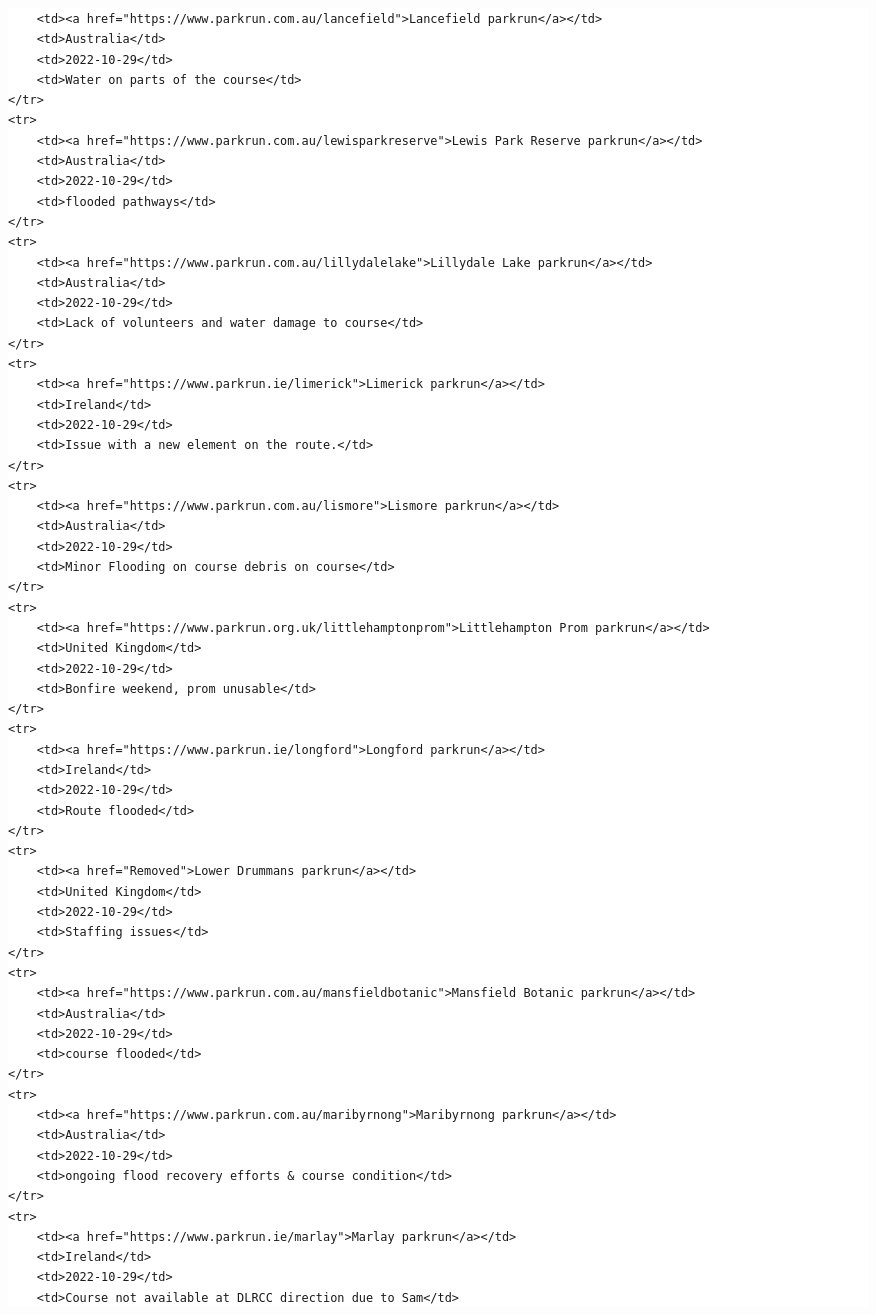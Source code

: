         <td><a href="https://www.parkrun.com.au/lancefield">Lancefield parkrun</a></td>
        <td>Australia</td>
        <td>2022-10-29</td>
        <td>Water on parts of the course</td>
    </tr>
    <tr>
        <td><a href="https://www.parkrun.com.au/lewisparkreserve">Lewis Park Reserve parkrun</a></td>
        <td>Australia</td>
        <td>2022-10-29</td>
        <td>flooded pathways</td>
    </tr>
    <tr>
        <td><a href="https://www.parkrun.com.au/lillydalelake">Lillydale Lake parkrun</a></td>
        <td>Australia</td>
        <td>2022-10-29</td>
        <td>Lack of volunteers and water damage to course</td>
    </tr>
    <tr>
        <td><a href="https://www.parkrun.ie/limerick">Limerick parkrun</a></td>
        <td>Ireland</td>
        <td>2022-10-29</td>
        <td>Issue with a new element on the route.</td>
    </tr>
    <tr>
        <td><a href="https://www.parkrun.com.au/lismore">Lismore parkrun</a></td>
        <td>Australia</td>
        <td>2022-10-29</td>
        <td>Minor Flooding on course debris on course</td>
    </tr>
    <tr>
        <td><a href="https://www.parkrun.org.uk/littlehamptonprom">Littlehampton Prom parkrun</a></td>
        <td>United Kingdom</td>
        <td>2022-10-29</td>
        <td>Bonfire weekend, prom unusable</td>
    </tr>
    <tr>
        <td><a href="https://www.parkrun.ie/longford">Longford parkrun</a></td>
        <td>Ireland</td>
        <td>2022-10-29</td>
        <td>Route flooded</td>
    </tr>
    <tr>
        <td><a href="Removed">Lower Drummans parkrun</a></td>
        <td>United Kingdom</td>
        <td>2022-10-29</td>
        <td>Staffing issues</td>
    </tr>
    <tr>
        <td><a href="https://www.parkrun.com.au/mansfieldbotanic">Mansfield Botanic parkrun</a></td>
        <td>Australia</td>
        <td>2022-10-29</td>
        <td>course flooded</td>
    </tr>
    <tr>
        <td><a href="https://www.parkrun.com.au/maribyrnong">Maribyrnong parkrun</a></td>
        <td>Australia</td>
        <td>2022-10-29</td>
        <td>ongoing flood recovery efforts & course condition</td>
    </tr>
    <tr>
        <td><a href="https://www.parkrun.ie/marlay">Marlay parkrun</a></td>
        <td>Ireland</td>
        <td>2022-10-29</td>
        <td>Course not available at DLRCC direction due to Sam</td>